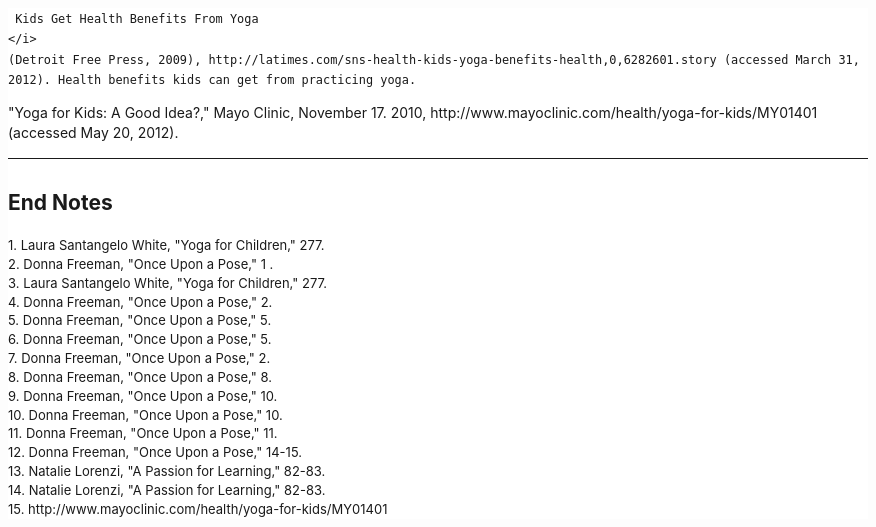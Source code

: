      Kids Get Health Benefits From Yoga
    </i>
    (Detroit Free Press, 2009), http://latimes.com/sns-health-kids-yoga-benefits-health,0,6282601.story (accessed March 31, 2012). Health benefits kids can get from practicing yoga.
   </p>
<p>
    "Yoga for Kids: A Good Idea?," Mayo Clinic, November 17. 2010, http://www.mayoclinic.com/health/yoga-for-kids/MY01401  (accessed May 20, 2012).
   </p>
</font>
 </p>
<hr/>
 <h2>
  End Notes
 </h2>
 <p>
  <font size="-1">
   <dl>
    <dt>
     1. Laura Santangelo White, "Yoga for Children," 277.
     <dt>
      2. Donna Freeman, "Once Upon a Pose," 1 .
      <dt>
       3. Laura Santangelo White, "Yoga for Children," 277.
       <dt>
        4. Donna Freeman, "Once Upon a Pose," 2.
        <dt>
         5. Donna Freeman, "Once Upon a Pose," 5.
         <dt>
          6. Donna Freeman, "Once Upon a Pose," 5.
          <dt>
           7. Donna Freeman, "Once Upon a Pose," 2.
           <dt>
            8. Donna Freeman, "Once Upon a Pose," 8.
            <dt>
             9. Donna Freeman, "Once Upon a Pose," 10.
             <dt>
              10. Donna Freeman, "Once Upon a Pose," 10.
              <dt>
               11. Donna Freeman, "Once Upon a Pose," 11.
               <dt>
                12. Donna Freeman, "Once Upon a Pose," 14-15.
                <dt>
                 13. Natalie Lorenzi, "A Passion for Learning," 82-83.
                 <dt>
                  14. Natalie Lorenzi, "A Passion for Learning," 82-83.
                  <dt>
                   15. http://www.mayoclinic.com/health/yoga-for-kids/MY01401
                  </dt>
                 </dt>
                </dt>
               </dt>
              </dt>
             </dt>
            </dt>
           </dt>
          </dt>
         </dt>
        </dt>
       </dt>
      </dt>
     </dt>
    </dt>
   </dl>